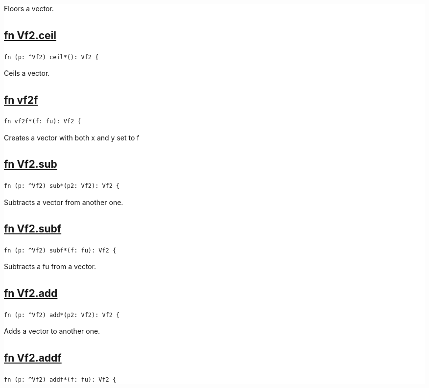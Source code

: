 Floors a vector.


## [fn Vf2.ceil](https://git.sr.ht/~mrms/tophat/tree/main/item/umka/th.um#L79)

```
fn (p: ^Vf2) ceil*(): Vf2 {
```

Ceils a vector.


## [fn vf2f](https://git.sr.ht/~mrms/tophat/tree/main/item/umka/th.um#L85)

```
fn vf2f*(f: fu): Vf2 {
```

Creates a vector with both x and y set to f


## [fn Vf2.sub](https://git.sr.ht/~mrms/tophat/tree/main/item/umka/th.um#L91)

```
fn (p: ^Vf2) sub*(p2: Vf2): Vf2 {
```

Subtracts a vector from another one.


## [fn Vf2.subf](https://git.sr.ht/~mrms/tophat/tree/main/item/umka/th.um#L97)

```
fn (p: ^Vf2) subf*(f: fu): Vf2 {
```

Subtracts a fu from a vector.


## [fn Vf2.add](https://git.sr.ht/~mrms/tophat/tree/main/item/umka/th.um#L103)

```
fn (p: ^Vf2) add*(p2: Vf2): Vf2 {
```

Adds a vector to another one.


## [fn Vf2.addf](https://git.sr.ht/~mrms/tophat/tree/main/item/umka/th.um#L109)

```
fn (p: ^Vf2) addf*(f: fu): Vf2 {
```
